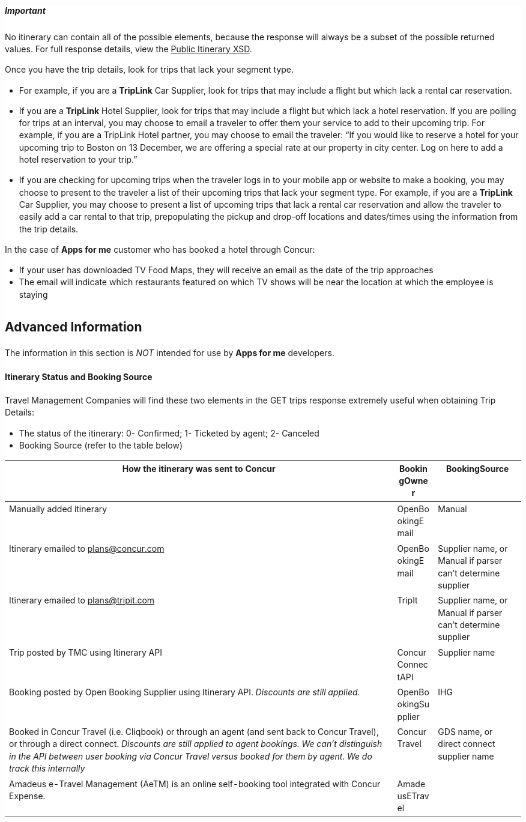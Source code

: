##### Important

No itinerary can contain all of the possible elements, because the response will always be a subset of the possible returned values. For full response details, view the [Public Itinerary XSD](https://developer.concur.com/api-reference/travel/itinerary/ItinServices_Public_0.xsd).

Once you have the trip details, look for trips that lack your segment type.

-  For example, if you are a **TripLink** Car Supplier, look for trips that may include a flight but which lack a rental car reservation.

- If you are a **TripLink** Hotel Supplier, look for trips that may include a flight but which lack a hotel reservation.  If you are polling for trips at an interval, you may choose to email a traveler to offer them your service to add to their upcoming trip.  For example, if you are a TripLink Hotel partner, you may choose to email the traveler: “If you would like to reserve a hotel for your upcoming trip to Boston on 13 December, we are offering a special rate at our property in city center.  Log on here to add a hotel reservation to your trip.”

- If you are checking for upcoming trips when the traveler logs in to your mobile app or website to make a booking, you may choose to present to the traveler a list of their upcoming trips that lack your segment type.  For example, if you are a **TripLink** Car Supplier, you may choose to present a list of upcoming trips that lack a rental car reservation and allow the traveler to easily add a car rental to that trip, prepopulating the pickup and drop-off locations and dates/times using the information from the trip details.

In the case of **Apps for me** customer who has booked a hotel through Concur:

- If your user has downloaded TV Food Maps, they will receive an email as the date of the trip approaches
- The email will indicate which restaurants featured on which TV shows will be near the location at which the employee is staying

## Advanced Information

The information in this section is _NOT_  intended for use by **Apps for me** developers.

#### Itinerary Status and Booking Source

Travel Management Companies will find these two elements in the GET trips response extremely useful when obtaining Trip Details:

- The status of the itinerary:  0- Confirmed; 1- Ticketed by agent; 2- Canceled
- Booking Source (refer to the table below)

How the itinerary was sent to Concur | BookingOwner | BookingSource
----------------------------------------- | ---------------- | -------------
Manually added itinerary | OpenBookingEmail | Manual
Itinerary emailed to plans@concur.com | OpenBookingEmail | Supplier name, or Manual if parser can’t determine supplier
Itinerary emailed to plans@tripit.com | TripIt | Supplier name, or Manual if parser can’t determine supplier
Trip posted by TMC using Itinerary API | ConcurConnectAPI | Supplier name
Booking posted by Open Booking Supplier using Itinerary API. _Discounts are still applied._  | OpenBookingSupplier | IHG
Booked in Concur Travel (i.e. Cliqbook) or through an agent (and sent back to Concur Travel), or through  a direct connect.  _Discounts are still applied to agent bookings.  We can’t distinguish in the API between user booking via Concur Travel versus booked for them by agent.  We do track this internally_ | ConcurTravel | GDS name, or direct connect supplier name
Amadeus e-Travel Management (AeTM) is an online self-booking tool integrated with Concur Expense. | AmadeusETravel
